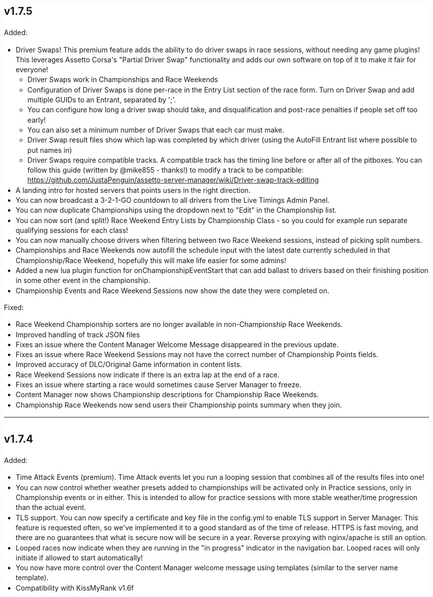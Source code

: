 v1.7.5
------

Added:

* Driver Swaps! This premium feature adds the ability to do driver swaps in race sessions, without needing any game plugins! This leverages Assetto Corsa's "Partial Driver Swap" functionality and adds our own software on top of it to make it fair for everyone!
  - Driver Swaps work in Championships and Race Weekends
  - Configuration of Driver Swaps is done per-race in the Entry List section of the race form. Turn on Driver Swap and add multiple GUIDs to an Entrant, separated by ';'.
  - You can configure how long a driver swap should take, and disqualification and post-race penalties if people set off too early!
  - You can also set a minimum number of Driver Swaps that each car must make.
  - Driver Swap result files show which lap was completed by which driver (using the AutoFill Entrant list where possible to put names in)
  - Driver Swaps require compatible tracks. A compatible track has the timing line before or after all of the pitboxes. 
    You can follow this guide (written by @mike855 - thanks!) to modify a track to be compatible: https://github.com/JustaPenguin/assetto-server-manager/wiki/Driver-swap-track-editing
* A landing intro for hosted servers that points users in the right direction.
* You can now broadcast a 3-2-1-GO countdown to all drivers from the Live Timings Admin Panel.
* You can now duplicate Championships using the dropdown next to "Edit" in the Championship list.
* You can now sort (and split!) Race Weekend Entry Lists by Championship Class - so you could for example run separate qualifying sessions for each class!
* You can now manually choose drivers when filtering between two Race Weekend sessions, instead of picking split numbers.
* Championships and Race Weekends now autofill the schedule input with the latest date currently scheduled in that Championship/Race Weekend, hopefully this will make life easier for some admins!
* Added a new lua plugin function for onChampionshipEventStart that can add ballast to drivers based on their finishing position in some other event in the championship.
* Championship Events and Race Weekend Sessions now show the date they were completed on.

Fixed:

* Race Weekend Championship sorters are no longer available in non-Championship Race Weekends.
* Improved handling of track JSON files
* Fixes an issue where the Content Manager Welcome Message disappeared in the previous update.
* Fixes an issue where Race Weekend Sessions may not have the correct number of Championship Points fields.
* Improved accuracy of DLC/Original Game information in content lists.
* Race Weekend Sessions now indicate if there is an extra lap at the end of a race.
* Fixes an issue where starting a race would sometimes cause Server Manager to freeze.
* Content Manager now shows Championship descriptions for Championship Race Weekends.
* Championship Race Weekends now send users their Championship points summary when they join.

---

v1.7.4
------

Added:

* Time Attack Events (premium). Time Attack events let you run a looping session that combines all of the results files into one!
* You can now control whether weather presets added to championships will be activated only in Practice sessions, only in Championship events or in either. This is intended to allow for practice sessions with more stable weather/time progression than the actual event.
* TLS support. You can now specify a certificate and key file in the config.yml to enable TLS support in Server Manager. This feature is requested often, so we've implemented it to a good standard as of the time of release. HTTPS is fast moving, and there are no guarantees that what is secure now will be secure in a year. Reverse proxying with nginx/apache is still an option.
* Looped races now indicate when they are running in the "in progress" indicator in the navigation bar. Looped races will only initiate if allowed to start automatically!
* You now have more control over the Content Manager welcome message using templates (similar to the server name template).
* Compatibility with KissMyRank v1.6f
